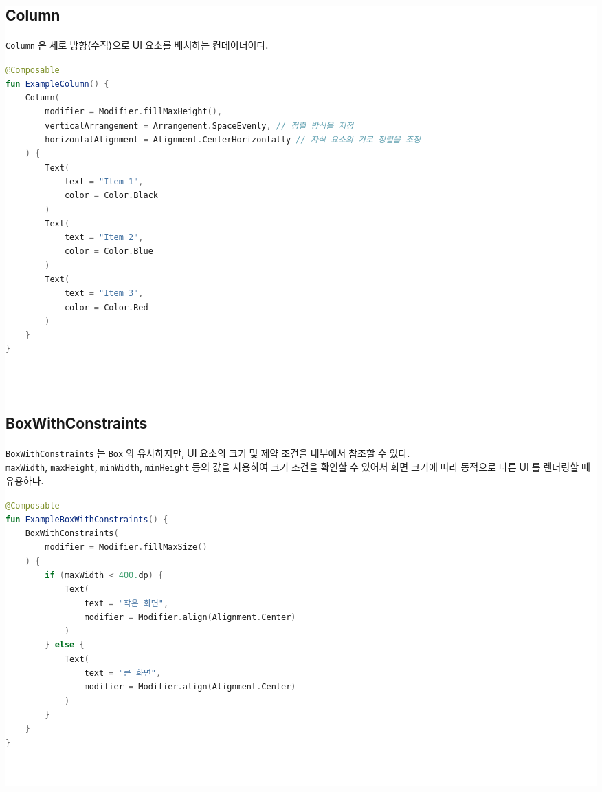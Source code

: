 ## Column
`Column` 은 세로 방향(수직)으로 UI 요소를 배치하는 컨테이너이다.<br/>

```kotlin
@Composable
fun ExampleColumn() {
    Column(
        modifier = Modifier.fillMaxHeight(),
        verticalArrangement = Arrangement.SpaceEvenly, // 정렬 방식을 지정
        horizontalAlignment = Alignment.CenterHorizontally // 자식 요소의 가로 정렬을 조정
    ) {
        Text(
            text = "Item 1",
            color = Color.Black
        )
        Text(
            text = "Item 2",
            color = Color.Blue
        )
        Text(
            text = "Item 3",
            color = Color.Red
        )
    }
}
```
<br/>
<br/>

## BoxWithConstraints
`BoxWithConstraints` 는 `Box` 와 유사하지만, UI 요소의 크기 및 제약 조건을 내부에서 참조할 수 있다.<br/>
`maxWidth`, `maxHeight`, `minWidth`, `minHeight` 등의 값을 사용하여 크기 조건을 확인할 수 있어서 화면 크기에 따라 동적으로 다른 UI 를 렌더링할 때 유용하다.<br/>

```kotlin
@Composable
fun ExampleBoxWithConstraints() {
    BoxWithConstraints(
        modifier = Modifier.fillMaxSize()
    ) {
        if (maxWidth < 400.dp) {
            Text(
                text = "작은 화면",
                modifier = Modifier.align(Alignment.Center)
            )
        } else {
            Text(
                text = "큰 화면",
                modifier = Modifier.align(Alignment.Center)
            )
        }
    }
}
```
<br/>
<br/>
